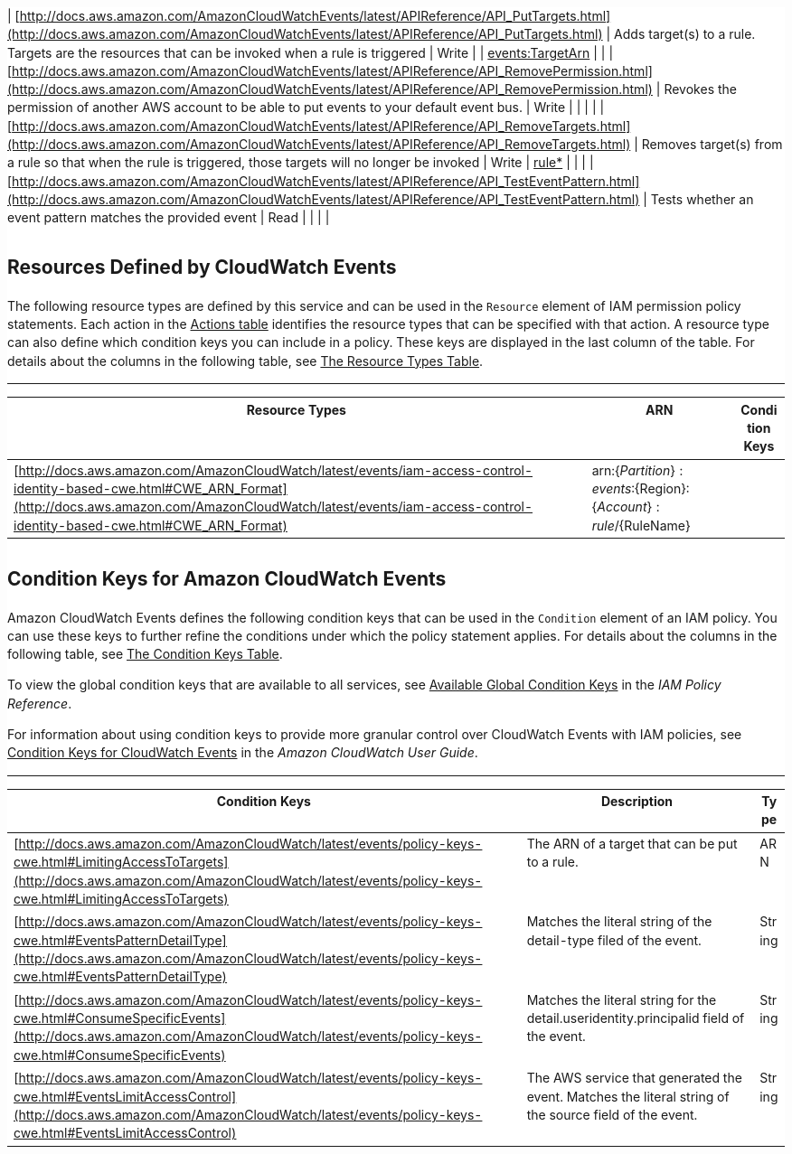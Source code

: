 | [http://docs.aws.amazon.com/AmazonCloudWatchEvents/latest/APIReference/API_PutTargets.html](http://docs.aws.amazon.com/AmazonCloudWatchEvents/latest/APIReference/API_PutTargets.html) | Adds target\(s\) to a rule\. Targets are the resources that can be invoked when a rule is triggered | Write |  | [events:TargetArn](#amazoncloudwatchevents-events_TargetArn)  |  | 
| [http://docs.aws.amazon.com/AmazonCloudWatchEvents/latest/APIReference/API_RemovePermission.html](http://docs.aws.amazon.com/AmazonCloudWatchEvents/latest/APIReference/API_RemovePermission.html) | Revokes the permission of another AWS account to be able to put events to your default event bus\. | Write |  |  |  | 
| [http://docs.aws.amazon.com/AmazonCloudWatchEvents/latest/APIReference/API_RemoveTargets.html](http://docs.aws.amazon.com/AmazonCloudWatchEvents/latest/APIReference/API_RemoveTargets.html) | Removes target\(s\) from a rule so that when the rule is triggered, those targets will no longer be invoked | Write | [rule\*](#amazoncloudwatchevents-rule)  |  |  | 
| [http://docs.aws.amazon.com/AmazonCloudWatchEvents/latest/APIReference/API_TestEventPattern.html](http://docs.aws.amazon.com/AmazonCloudWatchEvents/latest/APIReference/API_TestEventPattern.html) | Tests whether an event pattern matches the provided event | Read |  |  |  | 

## Resources Defined by CloudWatch Events<a name="amazoncloudwatchevents-resources-for-iam-policies"></a>

The following resource types are defined by this service and can be used in the `Resource` element of IAM permission policy statements\. Each action in the [Actions table](#amazoncloudwatchevents-actions-as-permissions) identifies the resource types that can be specified with that action\. A resource type can also define which condition keys you can include in a policy\. These keys are displayed in the last column of the table\. For details about the columns in the following table, see [The Resource Types Table](reference_policies_actions-resources-contextkeys.md#resources_table)\.


****  

| Resource Types | ARN | Condition Keys | 
| --- | --- | --- | 
| [http://docs.aws.amazon.com/AmazonCloudWatch/latest/events/iam-access-control-identity-based-cwe.html#CWE_ARN_Format](http://docs.aws.amazon.com/AmazonCloudWatch/latest/events/iam-access-control-identity-based-cwe.html#CWE_ARN_Format) | arn:$\{Partition\}:events:$\{Region\}:$\{Account\}:rule/$\{RuleName\} |  | 

## Condition Keys for Amazon CloudWatch Events<a name="amazoncloudwatchevents-policy-keys"></a>

Amazon CloudWatch Events defines the following condition keys that can be used in the `Condition` element of an IAM policy\. You can use these keys to further refine the conditions under which the policy statement applies\. For details about the columns in the following table, see [The Condition Keys Table](reference_policies_actions-resources-contextkeys.md#context_keys_table)\.

To view the global condition keys that are available to all services, see [Available Global Condition Keys](http://docs.aws.amazon.com/IAM/latest/UserGuide/reference_policies_condition-keys.html#AvailableKeys) in the *IAM Policy Reference*\.

For information about using condition keys to provide more granular control over CloudWatch Events with IAM policies, see [Condition Keys for CloudWatch Events](http://docs.aws.amazon.com/AmazonCloudWatch/latest/DeveloperGuide/EventsConditionKeys.html) in the *Amazon CloudWatch User Guide*\.


****  

| Condition Keys | Description | Type | 
| --- | --- | --- | 
| [http://docs.aws.amazon.com/AmazonCloudWatch/latest/events/policy-keys-cwe.html#LimitingAccessToTargets](http://docs.aws.amazon.com/AmazonCloudWatch/latest/events/policy-keys-cwe.html#LimitingAccessToTargets) | The ARN of a target that can be put to a rule\. | ARN | 
| [http://docs.aws.amazon.com/AmazonCloudWatch/latest/events/policy-keys-cwe.html#EventsPatternDetailType](http://docs.aws.amazon.com/AmazonCloudWatch/latest/events/policy-keys-cwe.html#EventsPatternDetailType) | Matches the literal string of the detail\-type filed of the event\. | String | 
| [http://docs.aws.amazon.com/AmazonCloudWatch/latest/events/policy-keys-cwe.html#ConsumeSpecificEvents](http://docs.aws.amazon.com/AmazonCloudWatch/latest/events/policy-keys-cwe.html#ConsumeSpecificEvents) | Matches the literal string for the detail\.useridentity\.principalid field of the event\. | String | 
| [http://docs.aws.amazon.com/AmazonCloudWatch/latest/events/policy-keys-cwe.html#EventsLimitAccessControl](http://docs.aws.amazon.com/AmazonCloudWatch/latest/events/policy-keys-cwe.html#EventsLimitAccessControl) | The AWS service that generated the event\. Matches the literal string of the source field of the event\. | String | 